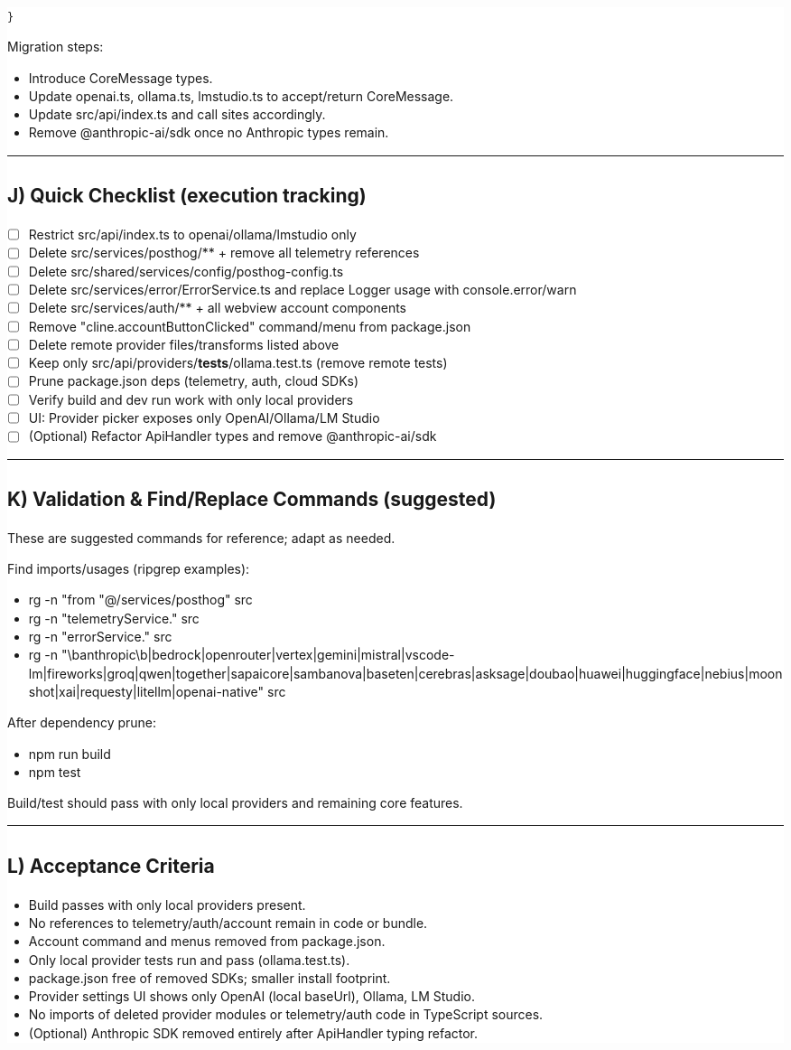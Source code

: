 ```ts
}
```

Migration steps:
- Introduce CoreMessage types.
- Update openai.ts, ollama.ts, lmstudio.ts to accept/return CoreMessage.
- Update src/api/index.ts and call sites accordingly.
- Remove @anthropic-ai/sdk once no Anthropic types remain.

--------------------------------------------------------------------------------
J) Quick Checklist (execution tracking)
--------------------------------------------------------------------------------

- [ ] Restrict src/api/index.ts to openai/ollama/lmstudio only
- [ ] Delete src/services/posthog/** + remove all telemetry references
- [ ] Delete src/shared/services/config/posthog-config.ts
- [ ] Delete src/services/error/ErrorService.ts and replace Logger usage with console.error/warn
- [ ] Delete src/services/auth/** + all webview account components
- [ ] Remove "cline.accountButtonClicked" command/menu from package.json
- [ ] Delete remote provider files/transforms listed above
- [ ] Keep only src/api/providers/__tests__/ollama.test.ts (remove remote tests)
- [ ] Prune package.json deps (telemetry, auth, cloud SDKs)
- [ ] Verify build and dev run work with only local providers
- [ ] UI: Provider picker exposes only OpenAI/Ollama/LM Studio
- [ ] (Optional) Refactor ApiHandler types and remove @anthropic-ai/sdk

--------------------------------------------------------------------------------
K) Validation & Find/Replace Commands (suggested)
--------------------------------------------------------------------------------

These are suggested commands for reference; adapt as needed.

Find imports/usages (ripgrep examples):
- rg -n "from \"@/services/posthog" src
- rg -n "telemetryService\." src
- rg -n "errorService\." src
- rg -n "\\banthropic\\b|bedrock|openrouter|vertex|gemini|mistral|vscode-lm|fireworks|groq|qwen|together|sapaicore|sambanova|baseten|cerebras|asksage|doubao|huawei|huggingface|nebius|moonshot|xai|requesty|litellm|openai-native" src

After dependency prune:
- npm run build
- npm test

Build/test should pass with only local providers and remaining core features.

--------------------------------------------------------------------------------
L) Acceptance Criteria
--------------------------------------------------------------------------------

- Build passes with only local providers present.
- No references to telemetry/auth/account remain in code or bundle.
- Account command and menus removed from package.json.
- Only local provider tests run and pass (ollama.test.ts).
- package.json free of removed SDKs; smaller install footprint.
- Provider settings UI shows only OpenAI (local baseUrl), Ollama, LM Studio.
- No imports of deleted provider modules or telemetry/auth code in TypeScript sources.
- (Optional) Anthropic SDK removed entirely after ApiHandler typing refactor.
